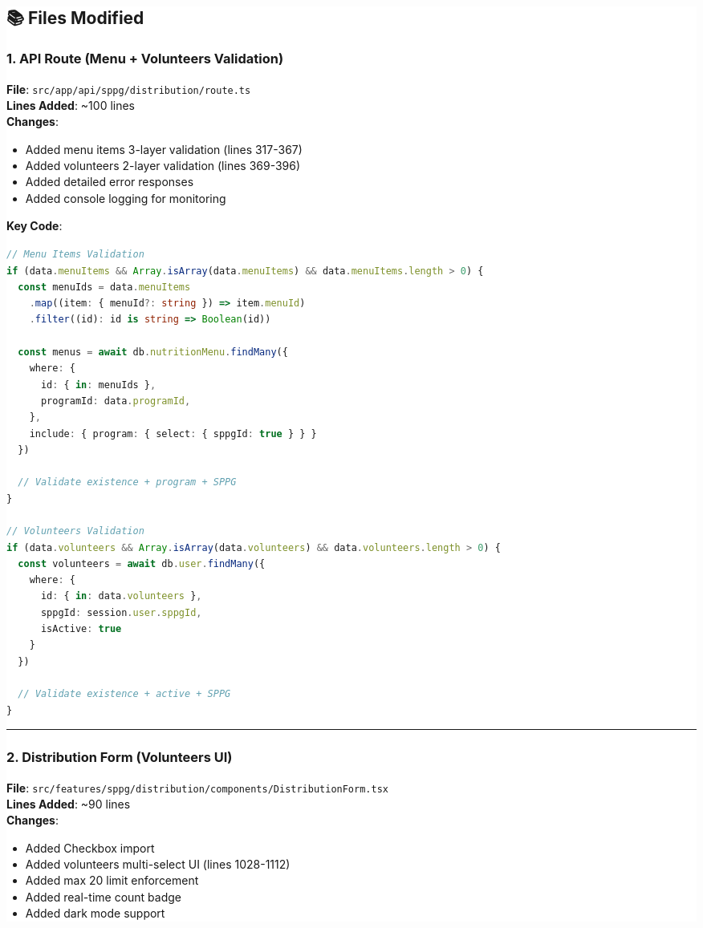 
## 📚 Files Modified

### 1. API Route (Menu + Volunteers Validation)

**File**: `src/app/api/sppg/distribution/route.ts`  
**Lines Added**: ~100 lines  
**Changes**:
- Added menu items 3-layer validation (lines 317-367)
- Added volunteers 2-layer validation (lines 369-396)
- Added detailed error responses
- Added console logging for monitoring

**Key Code**:
```typescript
// Menu Items Validation
if (data.menuItems && Array.isArray(data.menuItems) && data.menuItems.length > 0) {
  const menuIds = data.menuItems
    .map((item: { menuId?: string }) => item.menuId)
    .filter((id): id is string => Boolean(id))
  
  const menus = await db.nutritionMenu.findMany({
    where: {
      id: { in: menuIds },
      programId: data.programId,
    },
    include: { program: { select: { sppgId: true } } }
  })
  
  // Validate existence + program + SPPG
}

// Volunteers Validation
if (data.volunteers && Array.isArray(data.volunteers) && data.volunteers.length > 0) {
  const volunteers = await db.user.findMany({
    where: {
      id: { in: data.volunteers },
      sppgId: session.user.sppgId,
      isActive: true
    }
  })
  
  // Validate existence + active + SPPG
}
```

---

### 2. Distribution Form (Volunteers UI)

**File**: `src/features/sppg/distribution/components/DistributionForm.tsx`  
**Lines Added**: ~90 lines  
**Changes**:
- Added Checkbox import
- Added volunteers multi-select UI (lines 1028-1112)
- Added max 20 limit enforcement
- Added real-time count badge
- Added dark mode support
